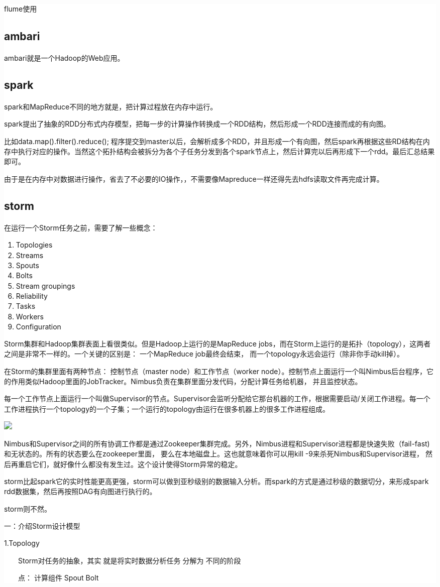 flume使用   
## ambari
ambari就是一个Hadoop的Web应用。

## spark
spark和MapReduce不同的地方就是，把计算过程放在内存中运行。

spark提出了抽象的RDD分布式内存模型，把每一步的计算操作转换成一个RDD结构，然后形成一个RDD连接而成的有向图。

比如data.map().filter().reduce();
程序提交到master以后，会解析成多个RDD，并且形成一个有向图，然后spark再根据这些RD结构在内存中执行对应的操作。当然这个拓扑结构会被拆分为各个子任务分发到各个spark节点上，然后计算完以后再形成下一个rdd。最后汇总结果即可。

由于是在内存中对数据进行操作，省去了不必要的IO操作，，不需要像Mapreduce一样还得先去hdfs读取文件再完成计算。




## storm

在运行一个Storm任务之前，需要了解一些概念：

1.  Topologies
2.  Streams
3.  Spouts
4.  Bolts
5.  Stream groupings
6.  Reliability
7.  Tasks
8.  Workers
9.  Configuration

Storm集群和Hadoop集群表面上看很类似。但是Hadoop上运行的是MapReduce jobs，而在Storm上运行的是拓扑（topology），这两者之间是非常不一样的。一个关键的区别是： 一个MapReduce job最终会结束， 而一个topology永远会运行（除非你手动kill掉）。

在Storm的集群里面有两种节点： 控制节点（master node）和工作节点（worker node）。控制节点上面运行一个叫Nimbus后台程序，它的作用类似Hadoop里面的JobTracker。Nimbus负责在集群里面分发代码，分配计算任务给机器， 并且监控状态。

每一个工作节点上面运行一个叫做Supervisor的节点。Supervisor会监听分配给它那台机器的工作，根据需要启动/关闭工作进程。每一个工作进程执行一个topology的一个子集；一个运行的topology由运行在很多机器上的很多工作进程组成。 

![](https://img-blog.csdn.net/20160107221357281?watermark/2/text/aHR0cDovL2Jsb2cuY3Nkbi5uZXQv/font/5a6L5L2T/fontsize/400/fill/I0JBQkFCMA==/dissolve/70/gravity/Center)

Nimbus和Supervisor之间的所有协调工作都是通过Zookeeper集群完成。另外，Nimbus进程和Supervisor进程都是快速失败（fail-fast)和无状态的。所有的状态要么在zookeeper里面， 要么在本地磁盘上。这也就意味着你可以用kill -9来杀死Nimbus和Supervisor进程， 然后再重启它们，就好像什么都没有发生过。这个设计使得Storm异常的稳定。

storm比起spark它的实时性能更高更强，storm可以做到亚秒级别的数据输入分析。而spark的方式是通过秒级的数据切分，来形成spark rdd数据集，然后再按照DAG有向图进行执行的。

storm则不然。

一：介绍Storm设计模型

1.Topology

　　Storm对任务的抽象，其实 就是将实时数据分析任务 分解为 不同的阶段　　　　

　　点： 计算组件   Spout   Bolt
